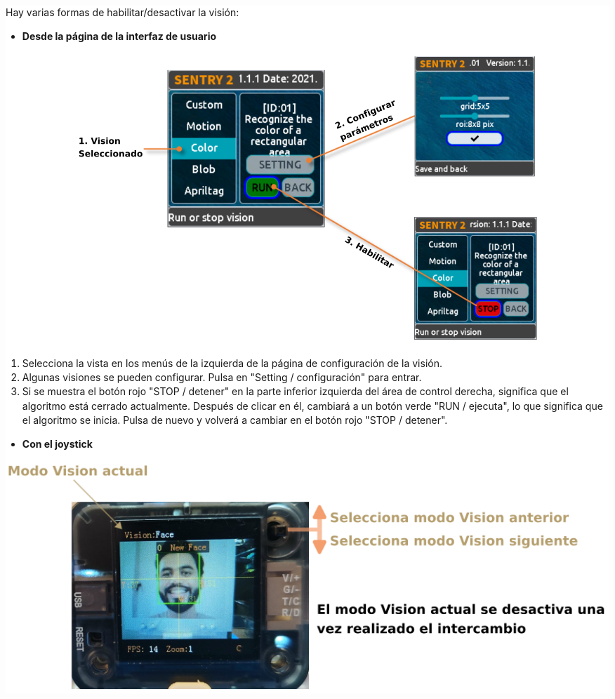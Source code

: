 </center>

Hay varias formas de habilitar/desactivar la visión:

* **Desde la página de la interfaz de usuario**

<center>

![Desde la página de la interfaz de usuario](../img/sentry2/act_des_vision.png)  

</center>

1. Selecciona la vista en los menús de la izquierda de la página de configuración de la visión.
2. Algunas visiones se pueden configurar. Pulsa en "Setting / configuración" para entrar.
3. Si se muestra el botón rojo "STOP / detener" en la parte inferior izquierda del área de control derecha, significa que el algoritmo está cerrado actualmente. Después de clicar en él, cambiará a un botón verde "RUN / ejecuta", lo que significa que el algoritmo se inicia. Pulsa de nuevo y volverá a cambiar en el botón rojo "STOP / detener".

* **Con el joystick**

<center>

![Con el joystick](../img/sentry2/ini_rap.png)  
